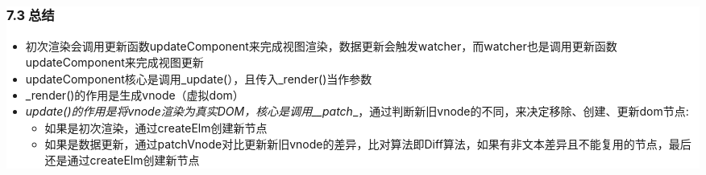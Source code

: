 ### 7.3 总结
- 初次渲染会调用更新函数updateComponent来完成视图渲染，数据更新会触发watcher，而watcher也是调用更新函数updateComponent来完成视图更新
- updateComponent核心是调用_update(），且传入_render()当作参数
- _render()的作用是生成vnode（虚拟dom）
- _update()的作用是将vnode渲染为真实DOM，核心是调用__patch__，通过判断新旧vnode的不同，来决定移除、创建、更新dom节点:
  - 如果是初次渲染，通过createElm创建新节点
  - 如果是数据更新，通过patchVnode对比更新新旧vnode的差异，比对算法即Diff算法，如果有非文本差异且不能复用的节点，最后还是通过createElm创建新节点